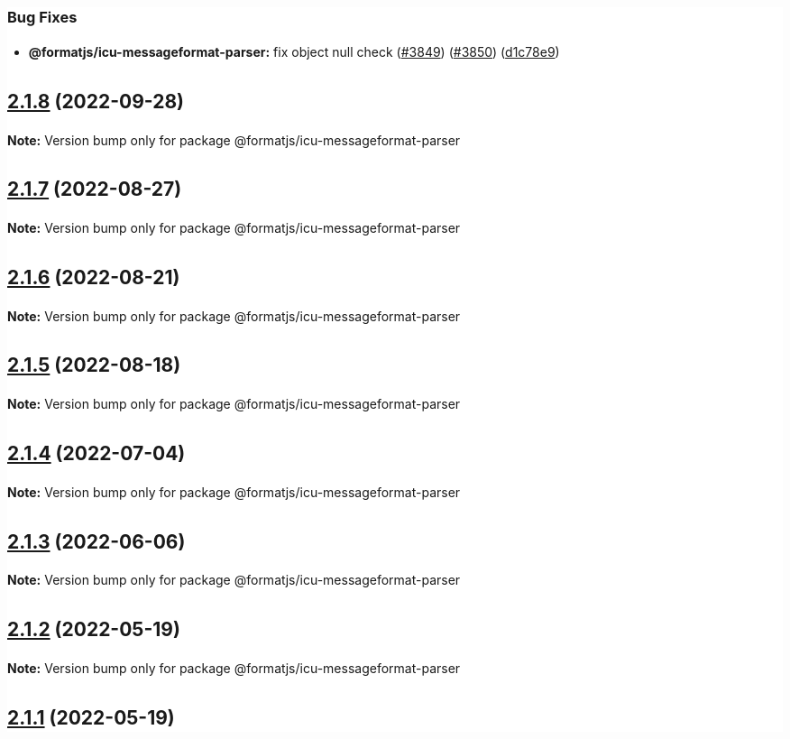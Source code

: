### Bug Fixes

* **@formatjs/icu-messageformat-parser:** fix object null check ([#3849](https://github.com/formatjs/formatjs/issues/3849)) ([#3850](https://github.com/formatjs/formatjs/issues/3850)) ([d1c78e9](https://github.com/formatjs/formatjs/commit/d1c78e9076bf8499b89a5870dfa3bdb5ead4a741))

## [2.1.8](https://github.com/formatjs/formatjs/compare/@formatjs/icu-messageformat-parser@2.1.7...@formatjs/icu-messageformat-parser@2.1.8) (2022-09-28)

**Note:** Version bump only for package @formatjs/icu-messageformat-parser

## [2.1.7](https://github.com/formatjs/formatjs/compare/@formatjs/icu-messageformat-parser@2.1.6...@formatjs/icu-messageformat-parser@2.1.7) (2022-08-27)

**Note:** Version bump only for package @formatjs/icu-messageformat-parser

## [2.1.6](https://github.com/formatjs/formatjs/compare/@formatjs/icu-messageformat-parser@2.1.5...@formatjs/icu-messageformat-parser@2.1.6) (2022-08-21)

**Note:** Version bump only for package @formatjs/icu-messageformat-parser

## [2.1.5](https://github.com/formatjs/formatjs/compare/@formatjs/icu-messageformat-parser@2.1.4...@formatjs/icu-messageformat-parser@2.1.5) (2022-08-18)

**Note:** Version bump only for package @formatjs/icu-messageformat-parser

## [2.1.4](https://github.com/formatjs/formatjs/compare/@formatjs/icu-messageformat-parser@2.1.3...@formatjs/icu-messageformat-parser@2.1.4) (2022-07-04)

**Note:** Version bump only for package @formatjs/icu-messageformat-parser

## [2.1.3](https://github.com/formatjs/formatjs/compare/@formatjs/icu-messageformat-parser@2.1.2...@formatjs/icu-messageformat-parser@2.1.3) (2022-06-06)

**Note:** Version bump only for package @formatjs/icu-messageformat-parser

## [2.1.2](https://github.com/formatjs/formatjs/compare/@formatjs/icu-messageformat-parser@2.1.1...@formatjs/icu-messageformat-parser@2.1.2) (2022-05-19)

**Note:** Version bump only for package @formatjs/icu-messageformat-parser

## [2.1.1](https://github.com/formatjs/formatjs/compare/@formatjs/icu-messageformat-parser@2.1.0...@formatjs/icu-messageformat-parser@2.1.1) (2022-05-19)

